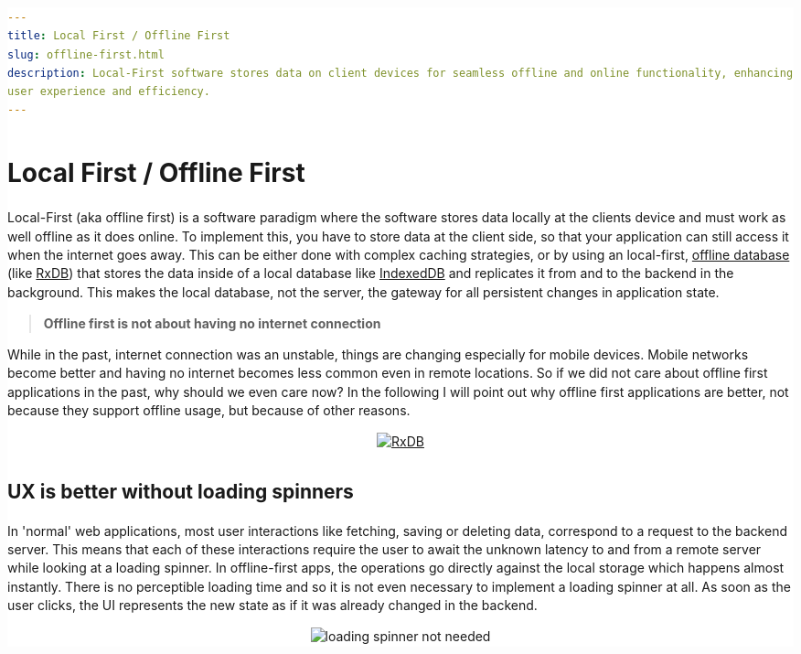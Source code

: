 ```yaml
---
title: Local First / Offline First
slug: offline-first.html
description: Local-First software stores data on client devices for seamless offline and online functionality, enhancing user experience and efficiency.
---
```


# Local First / Offline First

Local-First (aka offline first) is a software paradigm where the software stores data locally at the clients device and must work as well offline as it does online.
To implement this, you have to store data at the client side, so that your application can still access it when the internet goes away.
This can be either done with complex caching strategies, or by using an local-first, [offline database](./articles/offline-database.md) (like [RxDB](https://rxdb.info)) that stores the data inside of a local database like [IndexedDB](./rx-storage-indexeddb.md) and replicates it from and to the backend in the background. This makes the local database, not the server, the gateway for all persistent changes in application state.

> **Offline first is not about having no internet connection**

While in the past, internet connection was an unstable, things are changing especially for mobile devices.
Mobile networks become better and having no internet becomes less common even in remote locations.
So if we did not care about offline first applications in the past, why should we even care now?
In the following I will point out why offline first applications are better, not because they support offline usage, but because of other reasons.


<center>
    <a href="https://rxdb.info/">
        <img src="../files/logo/rxdb_javascript_database.svg" alt="RxDB" width="220" />
    </a>
</center>

## UX is better without loading spinners

In 'normal' web applications, most user interactions like fetching, saving or deleting data, correspond to a request to the backend server. This means that each of these interactions require the user to await the unknown latency to and from a remote server while looking at a loading spinner.
In offline-first apps, the operations go directly against the local storage which happens almost instantly. There is no perceptible loading time and so it is not even necessary to implement a loading spinner at all. As soon as the user clicks, the UI represents the new state as if it was already changed in the backend.

<p align="center">
  <img src="./files/loading-spinner-not-needed.gif" alt="loading spinner not needed" width="300" />
</p>
